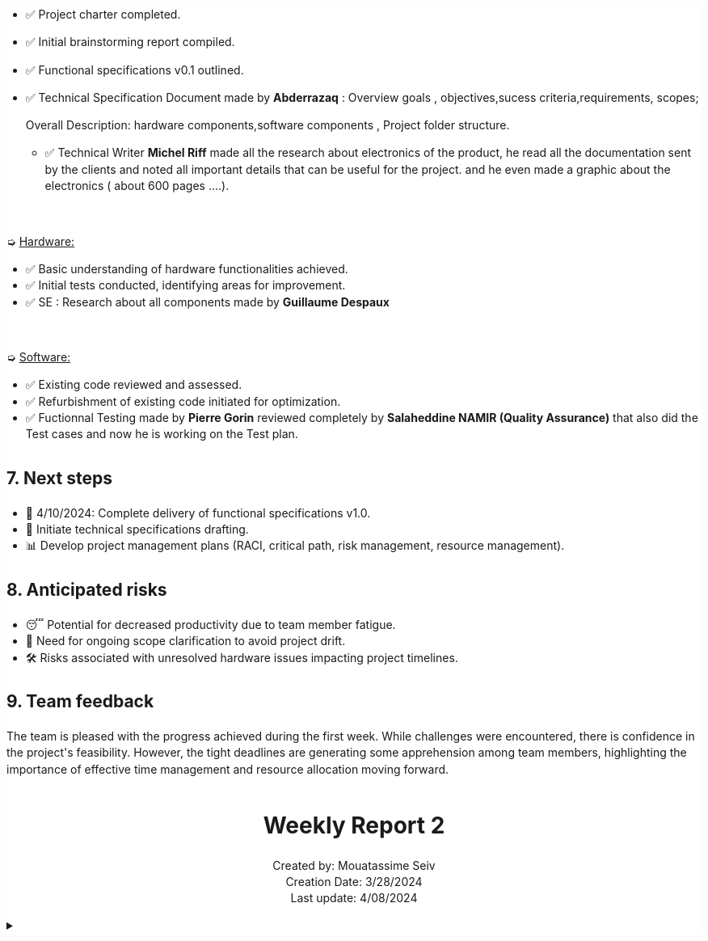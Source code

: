 - ✅ Project charter completed.
- ✅ Initial brainstorming report compiled.
- ✅ Functional specifications v0.1 outlined.
- ✅     Technical Specification Document made by **Abderrazaq** :
    Overview goals , objectives,sucess criteria,requirements, scopes;

    Overall Description: hardware components,software components , Project folder structure.
    
    - ✅  Technical Writer **Michel Riff** made all the research about electronics of the product, he read all the documentation sent by the clients and noted all important details that can be useful for the project. and he even made a graphic about the electronics ( about 600 pages ....).

<br>

➭ <ins>Hardware:</ins>

- ✅ Basic understanding of hardware functionalities achieved.
- ✅ Initial tests conducted, identifying areas for improvement.
- ✅ SE : Research about all components made by **Guillaume Despaux**

<br>

➭ <ins>Software:</ins>

- ✅ Existing code reviewed and assessed.
- ✅ Refurbishment of existing code initiated for optimization.
- ✅ Fuctionnal Testing made by **Pierre Gorin** reviewed completely by **Salaheddine NAMIR (Quality Assurance)** that also did the Test cases and now he is working on the Test plan.

## 7. Next steps

- 📅 4/10/2024: Complete delivery of functional specifications v1.0.
- 📝 Initiate technical specifications drafting.
- 📊 Develop project management plans (RACI, critical path, risk management, resource management).

## 8. Anticipated risks

- 😴 Potential for decreased productivity due to team member fatigue.
- 🎯 Need for ongoing scope clarification to avoid project drift.
- 🛠️ Risks associated with unresolved hardware issues impacting project timelines.

## 9. Team feedback

The team is pleased with the progress achieved during the first week. While challenges were encountered, there is confidence in the project's feasibility. However, the tight deadlines are generating some apprehension among team members, highlighting the importance of effective time management and resource allocation moving forward.


<h1 align="center">Weekly Report 2</h1>

<p align="center">
Created by: Mouatassime Seiv <br> Creation Date: 3/28/2024 <br> Last update: 4/08/2024
</p>

<details><summary>
